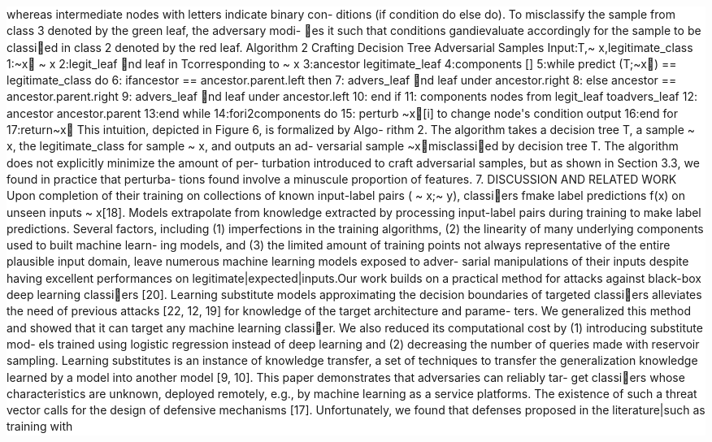 whereas intermediate nodes with letters indicate binary con-
ditions (if condition do else do). To misclassify the sample
from class 3 denoted by the green leaf, the adversary modi-
es it such that conditions gandievaluate accordingly for
the sample to be classied in class 2 denoted by the red leaf.
Algorithm 2 Crafting Decision Tree Adversarial Samples
Input:T,~ x,legitimate\_class
1:~x ~ x
2:legit\_leaf nd leaf in Tcorresponding to ~ x
3:ancestor legitimate\_leaf
4:components []
5:while predict (T;~x) == legitimate\_class do
6: ifancestor == ancestor.parent.left then
7: advers\_leaf nd leaf under ancestor.right
8: else ancestor == ancestor.parent.right
9: advers\_leaf nd leaf under ancestor.left
10: end if
11: components nodes from legit\_leaf toadvers\_leaf
12: ancestor ancestor.parent
13:end while
14:fori2components do
15: perturb ~x[i] to change node's condition output
16:end for
17:return~x
This intuition, depicted in Figure 6, is formalized by Algo-
rithm 2. The algorithm takes a decision tree T, a sample
~ x, the legitimate\_class for sample ~ x, and outputs an ad-
versarial sample ~xmisclassied by decision tree T. The
algorithm does not explicitly minimize the amount of per-
turbation introduced to craft adversarial samples, but as
shown in Section 3.3, we found in practice that perturba-
tions found involve a minuscule proportion of features.
7. DISCUSSION AND RELATED WORK
Upon completion of their training on collections of known
input-label pairs ( ~ x;~ y), classiers fmake label predictions
f(x) on unseen inputs ~ x[18]. Models extrapolate from
knowledge extracted by processing input-label pairs during
training to make label predictions. Several factors, including
(1) imperfections in the training algorithms, (2) the linearity
of many underlying components used to built machine learn-
ing models, and (3) the limited amount of training points not
always representative of the entire plausible input domain,
leave numerous machine learning models exposed to adver-
sarial manipulations of their inputs despite having excellent
performances on legitimate|expected|inputs.Our work builds on a practical method for attacks against
black-box deep learning classiers [20]. Learning substitute
models approximating the decision boundaries of targeted
classiers alleviates the need of previous attacks [22, 12,
19] for knowledge of the target architecture and parame-
ters. We generalized this method and showed that it can
target any machine learning classier. We also reduced
its computational cost by (1) introducing substitute mod-
els trained using logistic regression instead of deep learning
and (2) decreasing the number of queries made with reservoir
sampling. Learning substitutes is an instance of knowledge
transfer, a set of techniques to transfer the generalization
knowledge learned by a model into another model [9, 10].
This paper demonstrates that adversaries can reliably tar-
get classiers whose characteristics are unknown, deployed
remotely, e.g., by machine learning as a service platforms.
The existence of such a threat vector calls for the design
of defensive mechanisms [17]. Unfortunately, we found that
defenses proposed in the literature|such as training with